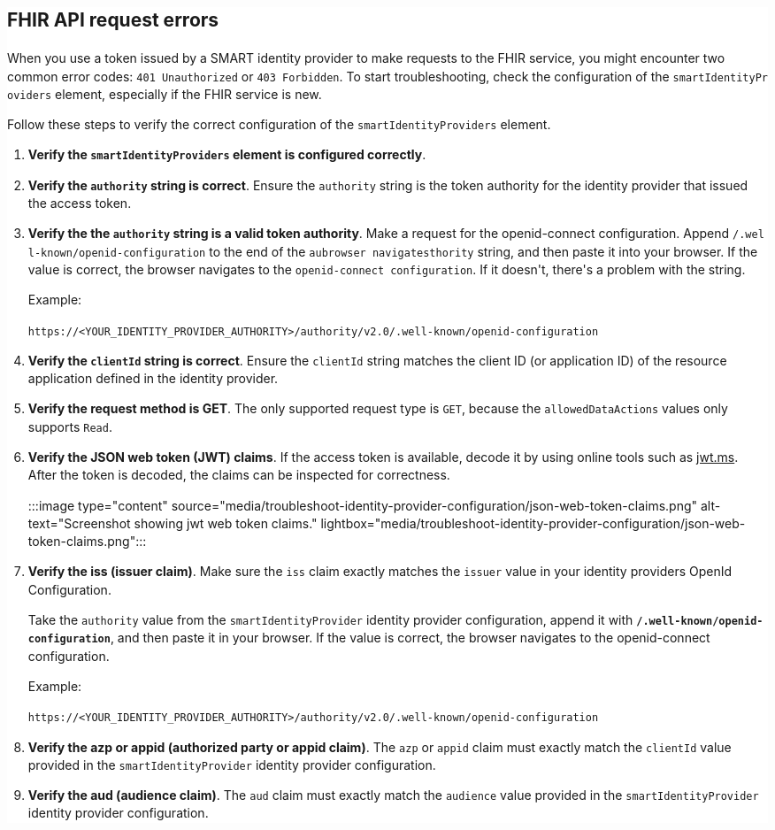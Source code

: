## FHIR API request errors

When you use a token issued by a SMART identity provider to make requests to the FHIR service, you might encounter two common error codes: `401 Unauthorized` or `403 Forbidden`. To start troubleshooting, check the configuration of the `smartIdentityProviders` element, especially if the FHIR service is new.

Follow these steps to verify the correct configuration of the `smartIdentityProviders` element.

1. **Verify the `smartIdentityProviders` element is configured correctly**. 

1. **Verify the `authority` string is correct**. Ensure the `authority` string is the token authority for the identity provider that issued the access token.

1. **Verify the the `authority` string is a valid token authority**. Make a request for the openid-connect configuration. Append `/.well-known/openid-configuration` to the end of the `aubrowser navigatesthority` string, and then paste it into your browser. If the value is correct, the browser navigates to the `openid-connect configuration`. If it doesn't, there's a problem with the string.

   Example:

   ```http
   https://<YOUR_IDENTITY_PROVIDER_AUTHORITY>/authority/v2.0/.well-known/openid-configuration

   ```

4. **Verify the `clientId` string is correct**. Ensure the `clientId` string matches the client ID (or application ID) of the resource application defined in the identity provider.

5. **Verify the request method is GET**. The only supported request type is `GET`, because the `allowedDataActions` values only supports `Read`.

6. **Verify the JSON web token (JWT) claims**. If the access token is available, decode it by using online tools such as [jwt.ms](https://jwt.ms). After the token is decoded, the claims can be inspected for correctness.

   :::image type="content" source="media/troubleshoot-identity-provider-configuration/json-web-token-claims.png" alt-text="Screenshot showing jwt web token claims." lightbox="media/troubleshoot-identity-provider-configuration/json-web-token-claims.png":::

7. **Verify the iss (issuer claim)**. Make sure the `iss` claim exactly matches the `issuer` value in your identity providers OpenId Configuration.
 
   Take the `authority` value from the `smartIdentityProvider` identity provider configuration, append it with **`/.well-known/openid-configuration`**, and then paste it in your browser. If the value is correct, the browser navigates to the openid-connect configuration.
 
   Example:

   ```http
   https://<YOUR_IDENTITY_PROVIDER_AUTHORITY>/authority/v2.0/.well-known/openid-configuration
   ```

8. **Verify the azp or appid (authorized party or appid claim)**. The `azp` or `appid` claim must exactly match the `clientId` value provided in the `smartIdentityProvider` identity provider configuration.

9. **Verify the aud (audience claim)**. The `aud` claim must exactly match the `audience` value provided in the `smartIdentityProvider` identity provider configuration.
